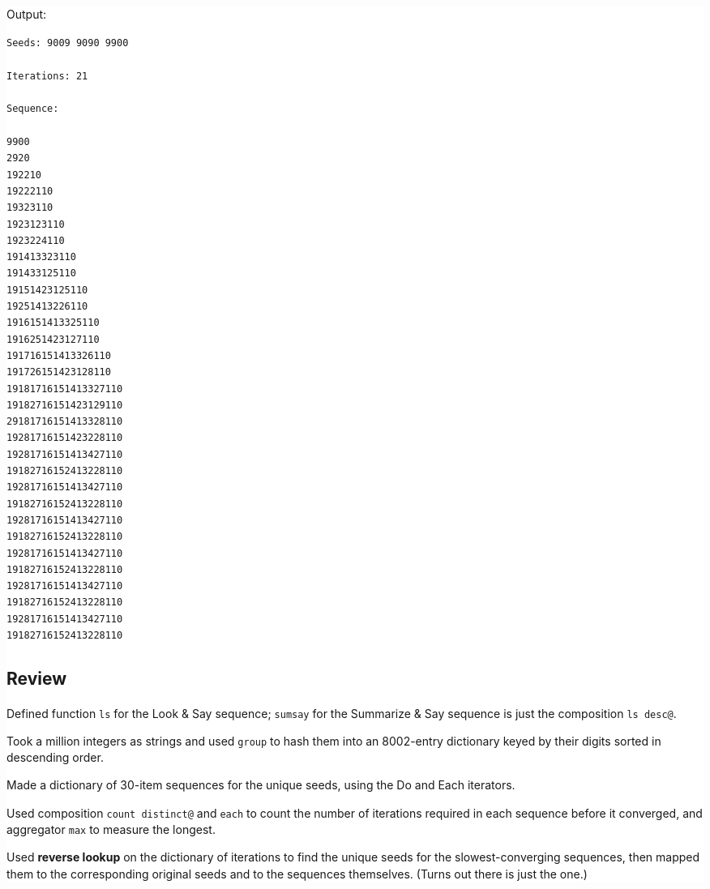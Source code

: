 Output:

```txt
Seeds: 9009 9090 9900

Iterations: 21

Sequence:

9900
2920
192210
19222110
19323110
1923123110
1923224110
191413323110
191433125110
19151423125110
19251413226110
1916151413325110
1916251423127110
191716151413326110
191726151423128110
19181716151413327110
19182716151423129110
29181716151413328110
19281716151423228110
19281716151413427110
19182716152413228110
19281716151413427110
19182716152413228110
19281716151413427110
19182716152413228110
19281716151413427110
19182716152413228110
19281716151413427110
19182716152413228110
19281716151413427110
19182716152413228110
```


## Review

Defined function `ls` for the Look & Say sequence; `sumsay` for the Summarize & Say sequence is just the composition `ls desc@`.

Took a million integers as strings and used `group` to hash them into an 8002-entry dictionary keyed by their digits sorted in descending order. 

Made a dictionary of 30-item sequences for the unique seeds, using the Do and Each iterators.

Used composition `count distinct@` and `each` to count the number of iterations required in each sequence before it converged, and aggregator `max` to measure the longest. 

Used **reverse lookup** on the dictionary of iterations to find the unique seeds for the slowest-converging sequences, then mapped them to the corresponding original seeds and to the sequences themselves. (Turns out there is just the one.)

